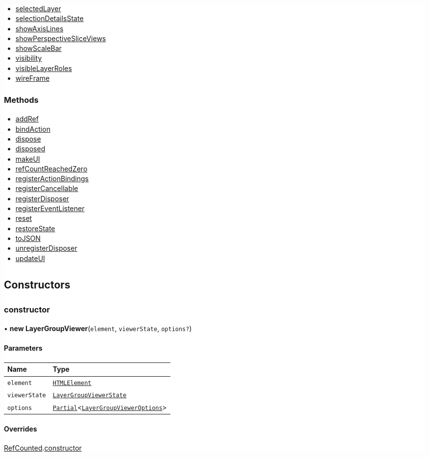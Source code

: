 - [selectedLayer](neuroglancer_layer_group_viewer.LayerGroupViewer.md#selectedlayer)
- [selectionDetailsState](neuroglancer_layer_group_viewer.LayerGroupViewer.md#selectiondetailsstate)
- [showAxisLines](neuroglancer_layer_group_viewer.LayerGroupViewer.md#showaxislines)
- [showPerspectiveSliceViews](neuroglancer_layer_group_viewer.LayerGroupViewer.md#showperspectivesliceviews)
- [showScaleBar](neuroglancer_layer_group_viewer.LayerGroupViewer.md#showscalebar)
- [visibility](neuroglancer_layer_group_viewer.LayerGroupViewer.md#visibility)
- [visibleLayerRoles](neuroglancer_layer_group_viewer.LayerGroupViewer.md#visiblelayerroles)
- [wireFrame](neuroglancer_layer_group_viewer.LayerGroupViewer.md#wireframe)

### Methods

- [addRef](neuroglancer_layer_group_viewer.LayerGroupViewer.md#addref)
- [bindAction](neuroglancer_layer_group_viewer.LayerGroupViewer.md#bindaction)
- [dispose](neuroglancer_layer_group_viewer.LayerGroupViewer.md#dispose)
- [disposed](neuroglancer_layer_group_viewer.LayerGroupViewer.md#disposed)
- [makeUI](neuroglancer_layer_group_viewer.LayerGroupViewer.md#makeui)
- [refCountReachedZero](neuroglancer_layer_group_viewer.LayerGroupViewer.md#refcountreachedzero)
- [registerActionBindings](neuroglancer_layer_group_viewer.LayerGroupViewer.md#registeractionbindings)
- [registerCancellable](neuroglancer_layer_group_viewer.LayerGroupViewer.md#registercancellable)
- [registerDisposer](neuroglancer_layer_group_viewer.LayerGroupViewer.md#registerdisposer)
- [registerEventListener](neuroglancer_layer_group_viewer.LayerGroupViewer.md#registereventlistener)
- [reset](neuroglancer_layer_group_viewer.LayerGroupViewer.md#reset)
- [restoreState](neuroglancer_layer_group_viewer.LayerGroupViewer.md#restorestate)
- [toJSON](neuroglancer_layer_group_viewer.LayerGroupViewer.md#tojson)
- [unregisterDisposer](neuroglancer_layer_group_viewer.LayerGroupViewer.md#unregisterdisposer)
- [updateUI](neuroglancer_layer_group_viewer.LayerGroupViewer.md#updateui)

## Constructors

### constructor

• **new LayerGroupViewer**(`element`, `viewerState`, `options?`)

#### Parameters

| Name | Type |
| :------ | :------ |
| `element` | [`HTMLElement`](../modules/main_module._internal_.md#htmlelement) |
| `viewerState` | [`LayerGroupViewerState`](../interfaces/neuroglancer_layer_group_viewer.LayerGroupViewerState.md) |
| `options` | [`Partial`](../modules/neuroglancer_layer_group_viewer._internal_.md#partial)<[`LayerGroupViewerOptions`](../interfaces/neuroglancer_layer_group_viewer.LayerGroupViewerOptions.md)\> |

#### Overrides

[RefCounted](neuroglancer_util_disposable.RefCounted.md).[constructor](neuroglancer_util_disposable.RefCounted.md#constructor)
